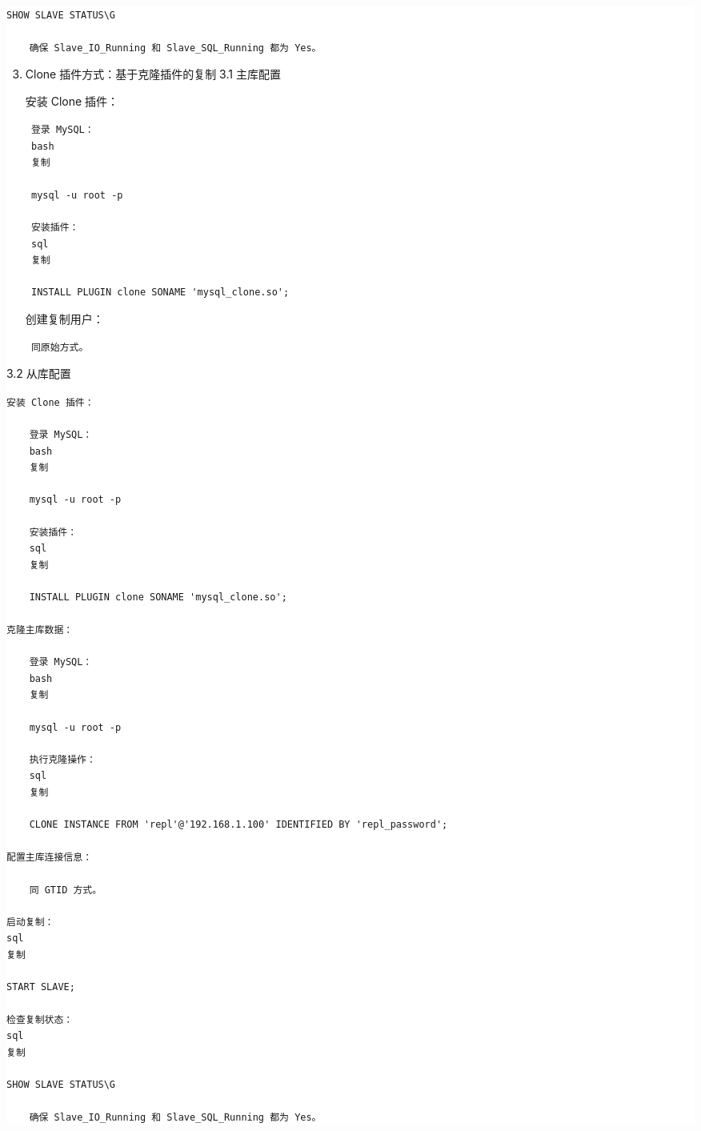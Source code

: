     SHOW SLAVE STATUS\G

        确保 Slave_IO_Running 和 Slave_SQL_Running 都为 Yes。

3. Clone 插件方式：基于克隆插件的复制
3.1 主库配置

    安装 Clone 插件：

        登录 MySQL：
        bash
        复制

        mysql -u root -p

        安装插件：
        sql
        复制

        INSTALL PLUGIN clone SONAME 'mysql_clone.so';

    创建复制用户：

        同原始方式。

3.2 从库配置

    安装 Clone 插件：

        登录 MySQL：
        bash
        复制

        mysql -u root -p

        安装插件：
        sql
        复制

        INSTALL PLUGIN clone SONAME 'mysql_clone.so';

    克隆主库数据：

        登录 MySQL：
        bash
        复制

        mysql -u root -p

        执行克隆操作：
        sql
        复制

        CLONE INSTANCE FROM 'repl'@'192.168.1.100' IDENTIFIED BY 'repl_password';

    配置主库连接信息：

        同 GTID 方式。

    启动复制：
    sql
    复制

    START SLAVE;

    检查复制状态：
    sql
    复制

    SHOW SLAVE STATUS\G

        确保 Slave_IO_Running 和 Slave_SQL_Running 都为 Yes。